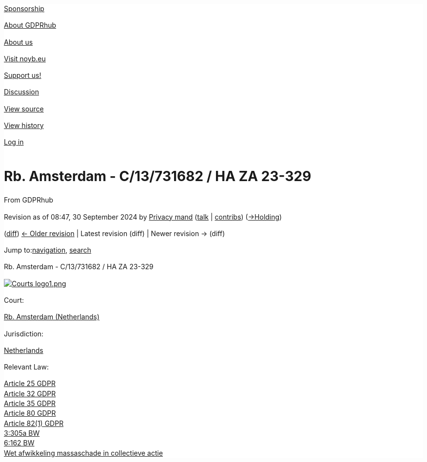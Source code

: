 [Sponsorship](/index.php?title=GDPRhub_Sponsorship)

[About GDPRhub](#)

[About us](/index.php?title=About_GDPRhub)

[Visit noyb.eu](https://www.noyb.eu)

[Support us!](https://www.noyb.eu/support)

[](# "Page tools")

[Discussion](/index.php?title=Talk:Rb._Amsterdam_-_C/13/731682_/_HA_ZA_23-329&action=edit&redlink=1 "Discussion about the content page (page does not exist) [t]")

[View source](/index.php?title=Rb._Amsterdam_-_C/13/731682_/_HA_ZA_23-329&action=edit "This page is protected.
You can view its source [e]")

[View history](/index.php?title=Rb._Amsterdam_-_C/13/731682_/_HA_ZA_23-329&action=history "Past revisions of this page [h]")

[](# "You are not logged in.")

[Log in](/index.php?title=Special:UserLogin&returnto=Rb.+Amsterdam+-+C%2F13%2F731682+%2F+HA+ZA+23-329&returntoquery=oldid%3D43179 "You are encouraged to log in; however, it is not mandatory [o]")

# Rb. Amsterdam - C/13/731682 / HA ZA 23-329

From GDPRhub

Revision as of 08:47, 30 September 2024 by [Privacy mand](/index.php?title=User:Privacy_mand "User:Privacy mand") ([talk](/index.php?title=User_talk:Privacy_mand&action=edit&redlink=1 "User talk:Privacy mand (page does not exist)") | [contribs](/index.php?title=Special:Contributions/Privacy_mand "Special:Contributions/Privacy mand")) ([→‎Holding](#Holding))

([diff](/index.php?title=Rb._Amsterdam_-_C/13/731682_/_HA_ZA_23-329&diff=prev&oldid=43179 "Rb. Amsterdam - C/13/731682 / HA ZA 23-329")) [← Older revision](/index.php?title=Rb._Amsterdam_-_C/13/731682_/_HA_ZA_23-329&direction=prev&oldid=43179 "Rb. Amsterdam - C/13/731682 / HA ZA 23-329") | Latest revision (diff) | Newer revision → (diff)

Jump to:[navigation](#mw-navigation), [search](#p-search)

Rb. Amsterdam - C/13/731682 / HA ZA 23-329

[![Courts logo1.png](/images/thumb/4/4c/Courts_logo1.png/250px-Courts_logo1.png)](/index.php?title=File:Courts_logo1.png)

Court:

[Rb. Amsterdam (Netherlands)](/index.php?title=Category:Rb._Amsterdam_\(Netherlands\) "Category:Rb. Amsterdam (Netherlands)")

Jurisdiction:

[Netherlands](/index.php?title=Category:Netherlands "Category:Netherlands")

Relevant Law:

[Article 25 GDPR](/index.php?title=Article_25_GDPR "Article 25 GDPR")  
[Article 32 GDPR](/index.php?title=Article_32_GDPR "Article 32 GDPR")  
[Article 35 GDPR](/index.php?title=Article_35_GDPR "Article 35 GDPR")  
[Article 80 GDPR](/index.php?title=Article_80_GDPR "Article 80 GDPR")  
[Article 82(1) GDPR](/index.php?title=Article_82_GDPR#1 "Article 82 GDPR")  
[3:305a BW](https://wetten.overheid.nl/BWBR0005291/2023-06-25/0/Boek3/Titeldeel11/Artikel305a/afdrukken)  
[6:162 BW](https://wetten.overheid.nl/BWBR0005289/2017-09-01/0/Boek6/Titeldeel3/Afdeling1/Artikel162/afdrukken)  
[Wet afwikkeling massaschade in collectieve actie](https://wetten.overheid.nl/BWBR0042074/2020-01-01)
